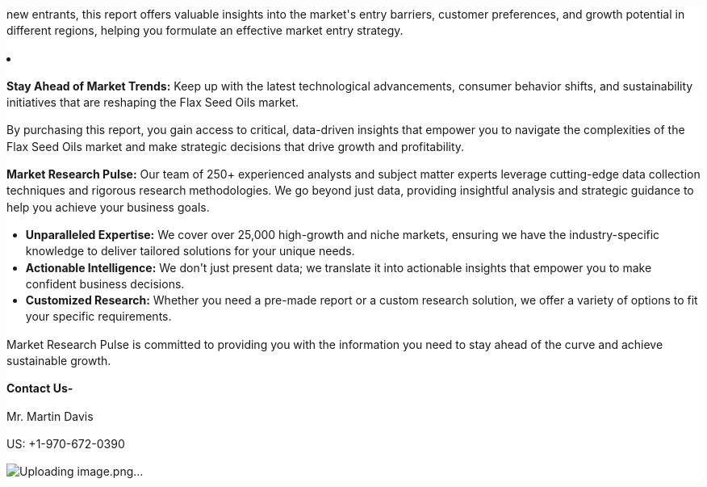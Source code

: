 new entrants, this report offers valuable insights into the market's entry barriers, customer preferences, and growth potential in different regions, helping you formulate an effective market entry strategy.</p></li><li><p><strong>Stay Ahead of Market Trends:</strong> Keep up with the latest technological advancements, consumer behavior shifts, and sustainability initiatives that are reshaping the Flax Seed Oils market.</p></li></ol><p>By purchasing this report, you gain access to critical, data-driven insights that empower you to navigate the complexities of the Flax Seed Oils market and make strategic decisions that drive growth and profitability.</p><p><strong>Market Research Pulse:</strong>&nbsp;Our team of 250+ experienced analysts and subject matter experts leverage cutting-edge data collection techniques and rigorous research methodologies. We go beyond just data, providing insightful analysis and strategic guidance to help you achieve your business goals.</p><ul><li><strong>Unparalleled Expertise:</strong>&nbsp;We cover over 25,000 high-growth and niche markets, ensuring we have the industry-specific knowledge to deliver tailored solutions for your unique needs.</li><li><strong>Actionable Intelligence:</strong>&nbsp;We don't just present data; we translate it into actionable insights that empower you to make confident business decisions.</li><li><strong>Customized Research:</strong>&nbsp;Whether you need a pre-made report or a custom research solution, we offer a variety of options to fit your specific requirements.</li></ul><p>Market Research Pulse is committed to providing you with the information you need to stay ahead of the curve and achieve sustainable growth.</p><p><strong>Contact Us-</strong></p><p>Mr. Martin Davis</p><p>US: +1-970-672-0390</p>
![Uploading image.png…]()
